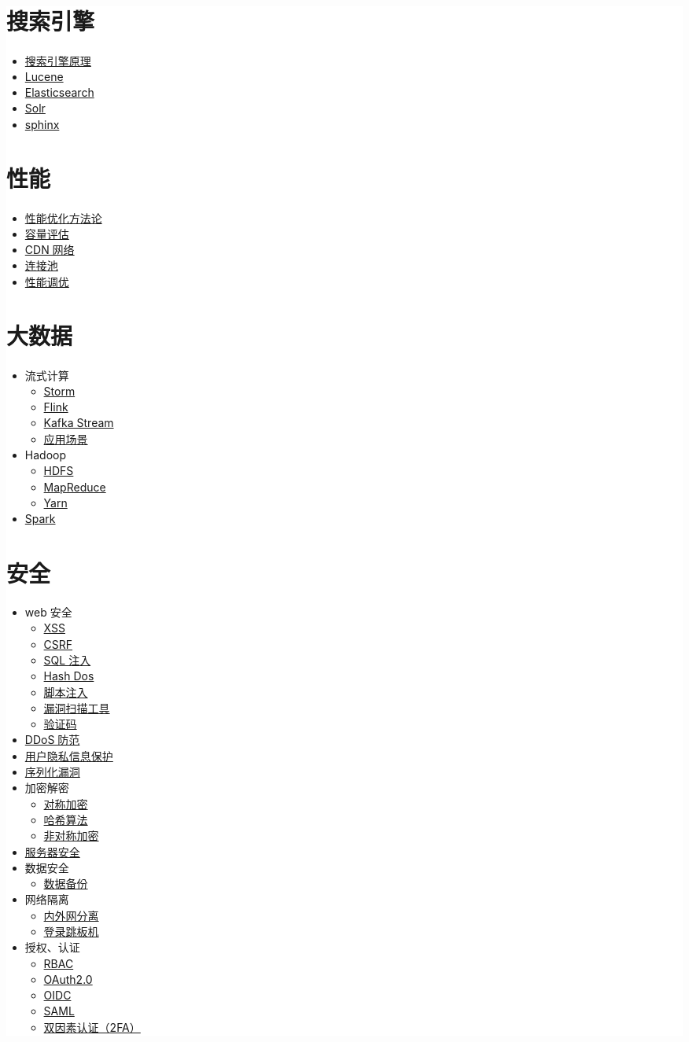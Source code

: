 # 搜索引擎

- [搜索引擎原理](https://github.com/xingshaocheng/architect-awesome/blob/master/README.md#搜索引擎原理)
- [Lucene](https://github.com/xingshaocheng/architect-awesome/blob/master/README.md#lucene)
- [Elasticsearch](https://github.com/xingshaocheng/architect-awesome/blob/master/README.md#elasticsearch)
- [Solr](https://github.com/xingshaocheng/architect-awesome/blob/master/README.md#solr)
- [sphinx](https://github.com/xingshaocheng/architect-awesome/blob/master/README.md#sphinx)

# 性能

- [性能优化方法论](https://github.com/xingshaocheng/architect-awesome/blob/master/README.md#性能优化方法论)
- [容量评估](https://github.com/xingshaocheng/architect-awesome/blob/master/README.md#容量评估)
- [CDN 网络](https://github.com/xingshaocheng/architect-awesome/blob/master/README.md#cdn-网络)
- [连接池](https://github.com/xingshaocheng/architect-awesome/blob/master/README.md#连接池)
- [性能调优](https://github.com/xingshaocheng/architect-awesome/blob/master/README.md#性能调优)

# 大数据

- 流式计算
  - [Storm](https://github.com/xingshaocheng/architect-awesome/blob/master/README.md#storm)
  - [Flink](https://github.com/xingshaocheng/architect-awesome/blob/master/README.md#flink)
  - [Kafka Stream](https://github.com/xingshaocheng/architect-awesome/blob/master/README.md#kafka-stream)
  - [应用场景](https://github.com/xingshaocheng/architect-awesome/blob/master/README.md#应用场景-1)
- Hadoop
  - [HDFS](https://github.com/xingshaocheng/architect-awesome/blob/master/README.md#hdfs)
  - [MapReduce](https://github.com/xingshaocheng/architect-awesome/blob/master/README.md#mapreduce)
  - [Yarn](https://github.com/xingshaocheng/architect-awesome/blob/master/README.md#yarn)
- [Spark](https://github.com/xingshaocheng/architect-awesome/blob/master/README.md#spark)

# 安全

- web 安全
  - [XSS](https://github.com/xingshaocheng/architect-awesome/blob/master/README.md#xss)
  - [CSRF](https://github.com/xingshaocheng/architect-awesome/blob/master/README.md#csrf)
  - [SQL 注入](https://github.com/xingshaocheng/architect-awesome/blob/master/README.md#sql-注入)
  - [Hash Dos](https://github.com/xingshaocheng/architect-awesome/blob/master/README.md#hash-dos)
  - [脚本注入](https://github.com/xingshaocheng/architect-awesome/blob/master/README.md#脚本注入)
  - [漏洞扫描工具](https://github.com/xingshaocheng/architect-awesome/blob/master/README.md#漏洞扫描工具)
  - [验证码](https://github.com/xingshaocheng/architect-awesome/blob/master/README.md#验证码)
- [DDoS 防范](https://github.com/xingshaocheng/architect-awesome/blob/master/README.md#ddos-防范)
- [用户隐私信息保护](https://github.com/xingshaocheng/architect-awesome/blob/master/README.md#用户隐私信息保护)
- [序列化漏洞](https://github.com/xingshaocheng/architect-awesome/blob/master/README.md#序列化漏洞)
- 加密解密
  - [对称加密](https://github.com/xingshaocheng/architect-awesome/blob/master/README.md#对称加密)
  - [哈希算法](https://github.com/xingshaocheng/architect-awesome/blob/master/README.md#哈希算法)
  - [非对称加密](https://github.com/xingshaocheng/architect-awesome/blob/master/README.md#非对称加密)
- [服务器安全](https://github.com/xingshaocheng/architect-awesome/blob/master/README.md#服务器安全)
- 数据安全
  - [数据备份](https://github.com/xingshaocheng/architect-awesome/blob/master/README.md#数据备份)
- 网络隔离
  - [内外网分离](https://github.com/xingshaocheng/architect-awesome/blob/master/README.md#内外网分离)
  - [登录跳板机](https://github.com/xingshaocheng/architect-awesome/blob/master/README.md#登录跳板机)
- 授权、认证
  - [RBAC](https://github.com/xingshaocheng/architect-awesome/blob/master/README.md#rbac)
  - [OAuth2.0](https://github.com/xingshaocheng/architect-awesome/blob/master/README.md#oauth20)
  - [OIDC](https://github.com/xingshaocheng/architect-awesome/blob/master/README.md#oidc)
  - [SAML](https://github.com/xingshaocheng/architect-awesome/blob/master/README.md#saml)
  - [双因素认证（2FA）](https://github.com/xingshaocheng/architect-awesome/blob/master/README.md#双因素认证2fa)